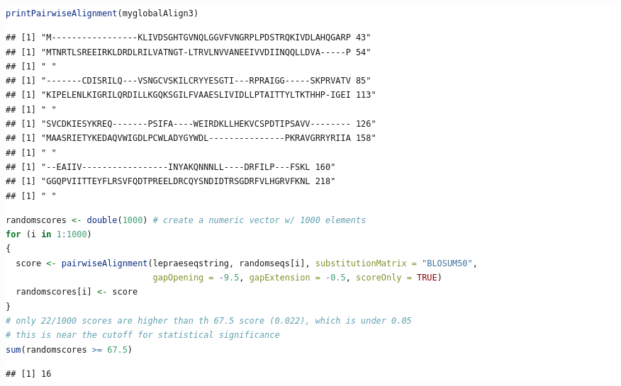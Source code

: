 ``` r
printPairwiseAlignment(myglobalAlign3)
```

    ## [1] "M-----------------KLIVDSGHTGVNQLGGVFVNGRPLPDSTRQKIVDLAHQGARP 43"
    ## [1] "MTNRTLSREEIRKLDRDLRILVATNGT-LTRVLNVVANEEIVVDIINQQLLDVA-----P 54"
    ## [1] " "
    ## [1] "-------CDISRILQ---VSNGCVSKILCRYYESGTI---RPRAIGG-----SKPRVATV 85"
    ## [1] "KIPELENLKIGRILQRDILLKGQKSGILFVAAESLIVIDLLPTAITTYLTKTHHP-IGEI 113"
    ## [1] " "
    ## [1] "SVCDKIESYKREQ-------PSIFA----WEIRDKLLHEKVCSPDTIPSAVV-------- 126"
    ## [1] "MAASRIETYKEDAQVWIGDLPCWLADYGYWDL---------------PKRAVGRRYRIIA 158"
    ## [1] " "
    ## [1] "--EAIIV-----------------INYAKQNNNLL----DRFILP---FSKL 160"
    ## [1] "GGQPVIITTEYFLRSVFQDTPREELDRCQYSNDIDTRSGDRFVLHGRVFKNL 218"
    ## [1] " "

``` r
randomscores <- double(1000) # create a numeric vector w/ 1000 elements
for (i in 1:1000)
{
  score <- pairwiseAlignment(lepraeseqstring, randomseqs[i], substitutionMatrix = "BLOSUM50",
                             gapOpening = -9.5, gapExtension = -0.5, scoreOnly = TRUE)
  randomscores[i] <- score
}
# only 22/1000 scores are higher than th 67.5 score (0.022), which is under 0.05
# this is near the cutoff for statistical significance
sum(randomscores >= 67.5)
```

    ## [1] 16
